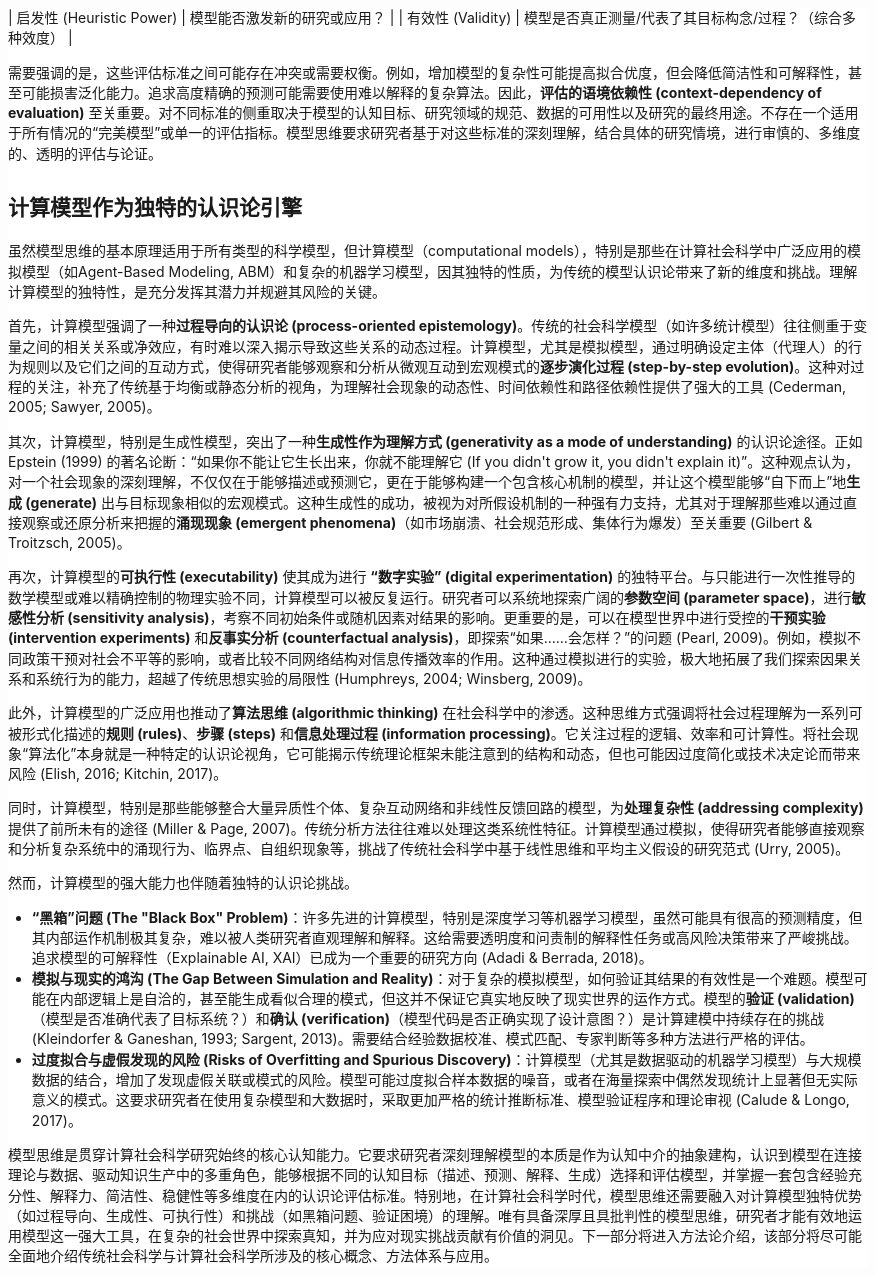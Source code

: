 | 启发性 (Heuristic Power)          | 模型能否激发新的研究或应用？                |
| 有效性 (Validity)                 | 模型是否真正测量/代表了其目标构念/过程？（综合多种效度） |

需要强调的是，这些评估标准之间可能存在冲突或需要权衡。例如，增加模型的复杂性可能提高拟合优度，但会降低简洁性和可解释性，甚至可能损害泛化能力。追求高度精确的预测可能需要使用难以解释的复杂算法。因此，**评估的语境依赖性 (context-dependency of evaluation)** 至关重要。对不同标准的侧重取决于模型的认知目标、研究领域的规范、数据的可用性以及研究的最终用途。不存在一个适用于所有情况的“完美模型”或单一的评估指标。模型思维要求研究者基于对这些标准的深刻理解，结合具体的研究情境，进行审慎的、多维度的、透明的评估与论证。

## 计算模型作为独特的认识论引擎

虽然模型思维的基本原理适用于所有类型的科学模型，但计算模型（computational models），特别是那些在计算社会科学中广泛应用的模拟模型（如Agent-Based Modeling, ABM）和复杂的机器学习模型，因其独特的性质，为传统的模型认识论带来了新的维度和挑战。理解计算模型的独特性，是充分发挥其潜力并规避其风险的关键。

首先，计算模型强调了一种**过程导向的认识论 (process-oriented epistemology)**。传统的社会科学模型（如许多统计模型）往往侧重于变量之间的相关关系或净效应，有时难以深入揭示导致这些关系的动态过程。计算模型，尤其是模拟模型，通过明确设定主体（代理人）的行为规则以及它们之间的互动方式，使得研究者能够观察和分析从微观互动到宏观模式的**逐步演化过程 (step-by-step evolution)**。这种对过程的关注，补充了传统基于均衡或静态分析的视角，为理解社会现象的动态性、时间依赖性和路径依赖性提供了强大的工具 (Cederman, 2005; Sawyer, 2005)。

其次，计算模型，特别是生成性模型，突出了一种**生成性作为理解方式 (generativity as a mode of understanding)** 的认识论途径。正如 Epstein (1999) 的著名论断：“如果你不能让它生长出来，你就不能理解它 (If you didn't grow it, you didn't explain it)”。这种观点认为，对一个社会现象的深刻理解，不仅仅在于能够描述或预测它，更在于能够构建一个包含核心机制的模型，并让这个模型能够“自下而上”地**生成 (generate)** 出与目标现象相似的宏观模式。这种生成性的成功，被视为对所假设机制的一种强有力支持，尤其对于理解那些难以通过直接观察或还原分析来把握的**涌现现象 (emergent phenomena)**（如市场崩溃、社会规范形成、集体行为爆发）至关重要 (Gilbert & Troitzsch, 2005)。

再次，计算模型的**可执行性 (executability)** 使其成为进行 **“数字实验” (digital experimentation)** 的独特平台。与只能进行一次性推导的数学模型或难以精确控制的物理实验不同，计算模型可以被反复运行。研究者可以系统地探索广阔的**参数空间 (parameter space)**，进行**敏感性分析 (sensitivity analysis)**，考察不同初始条件或随机因素对结果的影响。更重要的是，可以在模型世界中进行受控的**干预实验 (intervention experiments)** 和**反事实分析 (counterfactual analysis)**，即探索“如果……会怎样？”的问题 (Pearl, 2009)。例如，模拟不同政策干预对社会不平等的影响，或者比较不同网络结构对信息传播效率的作用。这种通过模拟进行的实验，极大地拓展了我们探索因果关系和系统行为的能力，超越了传统思想实验的局限性 (Humphreys, 2004; Winsberg, 2009)。

此外，计算模型的广泛应用也推动了**算法思维 (algorithmic thinking)** 在社会科学中的渗透。这种思维方式强调将社会过程理解为一系列可被形式化描述的**规则 (rules)**、**步骤 (steps)** 和**信息处理过程 (information processing)**。它关注过程的逻辑、效率和可计算性。将社会现象“算法化”本身就是一种特定的认识论视角，它可能揭示传统理论框架未能注意到的结构和动态，但也可能因过度简化或技术决定论而带来风险 (Elish, 2016; Kitchin, 2017)。

同时，计算模型，特别是那些能够整合大量异质性个体、复杂互动网络和非线性反馈回路的模型，为**处理复杂性 (addressing complexity)** 提供了前所未有的途径 (Miller & Page, 2007)。传统分析方法往往难以处理这类系统性特征。计算模型通过模拟，使得研究者能够直接观察和分析复杂系统中的涌现行为、临界点、自组织现象等，挑战了传统社会科学中基于线性思维和平均主义假设的研究范式 (Urry, 2005)。

然而，计算模型的强大能力也伴随着独特的认识论挑战。

* **“黑箱”问题 (The "Black Box" Problem)**：许多先进的计算模型，特别是深度学习等机器学习模型，虽然可能具有很高的预测精度，但其内部运作机制极其复杂，难以被人类研究者直观理解和解释。这给需要透明度和问责制的解释性任务或高风险决策带来了严峻挑战。追求模型的可解释性（Explainable AI, XAI）已成为一个重要的研究方向 (Adadi & Berrada, 2018)。
* **模拟与现实的鸿沟 (The Gap Between Simulation and Reality)**：对于复杂的模拟模型，如何验证其结果的有效性是一个难题。模型可能在内部逻辑上是自洽的，甚至能生成看似合理的模式，但这并不保证它真实地反映了现实世界的运作方式。模型的**验证 (validation)**（模型是否准确代表了目标系统？）和**确认 (verification)**（模型代码是否正确实现了设计意图？）是计算建模中持续存在的挑战 (Kleindorfer & Ganeshan, 1993; Sargent, 2013)。需要结合经验数据校准、模式匹配、专家判断等多种方法进行严格的评估。
* **过度拟合与虚假发现的风险 (Risks of Overfitting and Spurious Discovery)**：计算模型（尤其是数据驱动的机器学习模型）与大规模数据的结合，增加了发现虚假关联或模式的风险。模型可能过度拟合样本数据的噪音，或者在海量探索中偶然发现统计上显著但无实际意义的模式。这要求研究者在使用复杂模型和大数据时，采取更加严格的统计推断标准、模型验证程序和理论审视 (Calude & Longo, 2017)。

模型思维是贯穿计算社会科学研究始终的核心认知能力。它要求研究者深刻理解模型的本质是作为认知中介的抽象建构，认识到模型在连接理论与数据、驱动知识生产中的多重角色，能够根据不同的认知目标（描述、预测、解释、生成）选择和评估模型，并掌握一套包含经验充分性、解释力、简洁性、稳健性等多维度在内的认识论评估标准。特别地，在计算社会科学时代，模型思维还需要融入对计算模型独特优势（如过程导向、生成性、可执行性）和挑战（如黑箱问题、验证困境）的理解。唯有具备深厚且具批判性的模型思维，研究者才能有效地运用模型这一强大工具，在复杂的社会世界中探索真知，并为应对现实挑战贡献有价值的洞见。下一部分将进入方法论介绍，该部分将尽可能全面地介绍传统社会科学与计算社会科学所涉及的核心概念、方法体系与应用。
